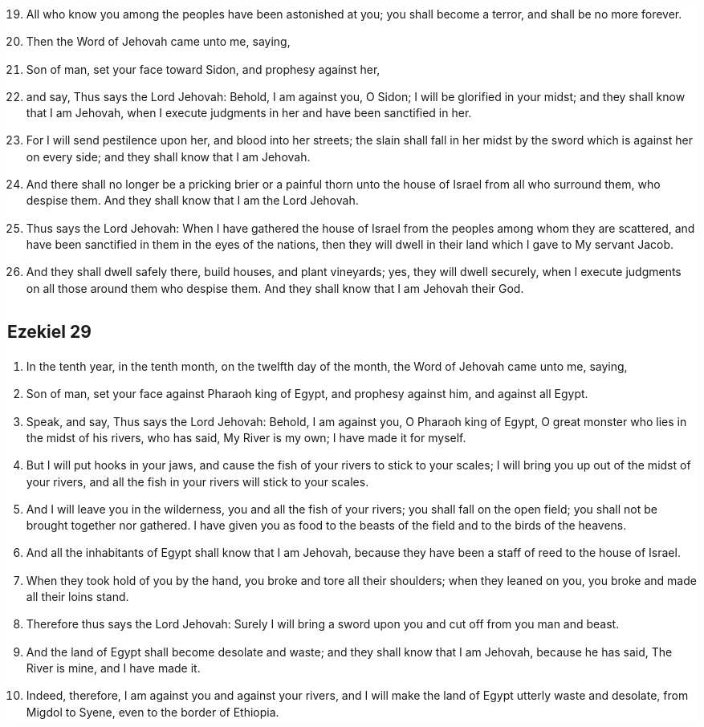19. All who know you among the peoples have been astonished at you; you shall become a terror, and shall be no more forever.

20. Then the Word of Jehovah came unto me, saying,

21. Son of man, set your face toward Sidon, and prophesy against her,

22. and say, Thus says the Lord Jehovah: Behold, I am against you, O Sidon; I will be glorified in your midst; and they shall know that I am Jehovah, when I execute judgments in her and have been sanctified in her.

23. For I will send pestilence upon her, and blood into her streets; the slain shall fall in her midst by the sword which is against her on every side; and they shall know that I am Jehovah.

24. And there shall no longer be a pricking brier or a painful thorn unto the house of Israel from all who surround them, who despise them. And they shall know that I am the Lord Jehovah.

25. Thus says the Lord Jehovah: When I have gathered the house of Israel from the peoples among whom they are scattered, and have been sanctified in them in the eyes of the nations, then they will dwell in their land which I gave to My servant Jacob.

26. And they shall dwell safely there, build houses, and plant vineyards; yes, they will dwell securely, when I execute judgments on all those around them who despise them. And they shall know that I am Jehovah their God.

## Ezekiel 29

1. In the tenth year, in the tenth month, on the twelfth day of the month, the Word of Jehovah came unto me, saying,

2. Son of man, set your face against Pharaoh king of Egypt, and prophesy against him, and against all Egypt.

3. Speak, and say, Thus says the Lord Jehovah: Behold, I am against you, O Pharaoh king of Egypt, O great monster who lies in the midst of his rivers, who has said, My River is my own; I have made it for myself.

4. But I will put hooks in your jaws, and cause the fish of your rivers to stick to your scales; I will bring you up out of the midst of your rivers, and all the fish in your rivers will stick to your scales.

5. And I will leave you in the wilderness, you and all the fish of your rivers; you shall fall on the open field; you shall not be brought together nor gathered. I have given you as food to the beasts of the field and to the birds of the heavens.

6. And all the inhabitants of Egypt shall know that I am Jehovah, because they have been a staff of reed to the house of Israel.

7. When they took hold of you by the hand, you broke and tore all their shoulders; when they leaned on you, you broke and made all their loins stand.

8. Therefore thus says the Lord Jehovah: Surely I will bring a sword upon you and cut off from you man and beast.

9. And the land of Egypt shall become desolate and waste; and they shall know that I am Jehovah, because he has said, The River is mine, and I have made it.

10. Indeed, therefore, I am against you and against your rivers, and I will make the land of Egypt utterly waste and desolate, from Migdol to Syene, even to the border of Ethiopia.
